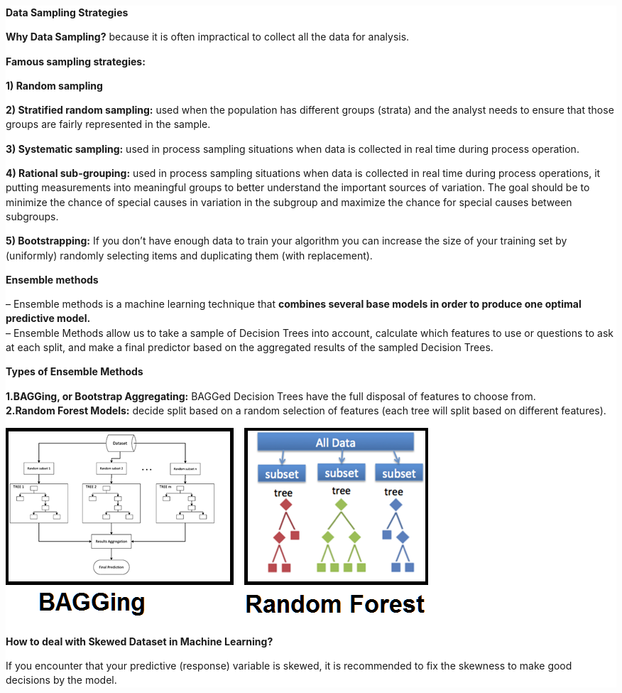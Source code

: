 **Data Sampling Strategies**

**Why Data Sampling?** because it is often impractical to collect all the data for analysis.

**Famous sampling strategies:**

**1) Random sampling**

**2) Stratified random sampling:** used when the population has different groups (strata) and the analyst needs to ensure that those groups are fairly represented in the sample.

**3) Systematic sampling:** used in process sampling situations when data is collected in real time during process operation.

**4) Rational sub-grouping:** used in process sampling situations when data is collected in real time during process operations, it putting measurements into meaningful groups to better understand the important sources of variation. The goal should be to minimize the chance of special causes in variation in the subgroup and maximize the chance for special causes between subgroups.

**5) Bootstrapping:** If you don’t have enough data to train your algorithm you can increase the size of your training set by (uniformly) randomly selecting items and duplicating them (with replacement).

**Ensemble methods**

– Ensemble methods is a machine learning technique that **combines several base models in order to produce one optimal predictive model.**  
– Ensemble Methods allow us to take a sample of Decision Trees into account, calculate which features to use or questions to ask at each split, and make a final predictor based on the aggregated results of the sampled Decision Trees.

**Types of Ensemble Methods**

**1.BAGGing, or Bootstrap Aggregating:** BAGGed Decision Trees have the full disposal of features to choose from.  
**2.Random Forest Models:** decide split based on a random selection of features (each tree will split based on different features).

![x0](images/x0.png)

**How to deal with Skewed Dataset in Machine Learning?**

If you encounter that your predictive (response) variable is skewed, it is recommended to fix the skewness to make good decisions by the model.
